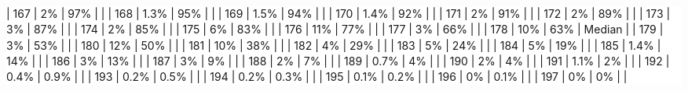 | 167 | 2% | 97% |  |
| 168 | 1.3% | 95% |  |
| 169 | 1.5% | 94% |  |
| 170 | 1.4% | 92% |  |
| 171 | 2% | 91% |  |
| 172 | 2% | 89% |  |
| 173 | 3% | 87% |  |
| 174 | 2% | 85% |  |
| 175 | 6% | 83% |  |
| 176 | 11% | 77% |  |
| 177 | 3% | 66% |  |
| 178 | 10% | 63% | Median |
| 179 | 3% | 53% |  |
| 180 | 12% | 50% |  |
| 181 | 10% | 38% |  |
| 182 | 4% | 29% |  |
| 183 | 5% | 24% |  |
| 184 | 5% | 19% |  |
| 185 | 1.4% | 14% |  |
| 186 | 3% | 13% |  |
| 187 | 3% | 9% |  |
| 188 | 2% | 7% |  |
| 189 | 0.7% | 4% |  |
| 190 | 2% | 4% |  |
| 191 | 1.1% | 2% |  |
| 192 | 0.4% | 0.9% |  |
| 193 | 0.2% | 0.5% |  |
| 194 | 0.2% | 0.3% |  |
| 195 | 0.1% | 0.2% |  |
| 196 | 0% | 0.1% |  |
| 197 | 0% | 0% |  |
